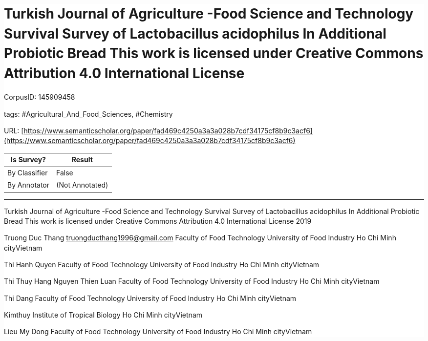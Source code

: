 # Turkish Journal of Agriculture -Food Science and Technology Survival Survey of Lactobacillus acidophilus In Additional Probiotic Bread This work is licensed under Creative Commons Attribution 4.0 International License

CorpusID: 145909458
 
tags: #Agricultural_And_Food_Sciences, #Chemistry

URL: [https://www.semanticscholar.org/paper/fad469c4250a3a3a028b7cdf34175cf8b9c3acf6](https://www.semanticscholar.org/paper/fad469c4250a3a3a028b7cdf34175cf8b9c3acf6)
 
| Is Survey?        | Result          |
| ----------------- | --------------- |
| By Classifier     | False |
| By Annotator      | (Not Annotated) |

---

Turkish Journal of Agriculture -Food Science and Technology Survival Survey of Lactobacillus acidophilus In Additional Probiotic Bread This work is licensed under Creative Commons Attribution 4.0 International License
2019

Truong Duc Thang truongducthang1996@gmail.com 
Faculty of Food Technology
University of Food Industry
Ho Chi Minh cityVietnam

Thi Hanh Quyen 
Faculty of Food Technology
University of Food Industry
Ho Chi Minh cityVietnam

Thi Thuy Hang 
Nguyen Thien Luan 
Faculty of Food Technology
University of Food Industry
Ho Chi Minh cityVietnam

Thi Dang 
Faculty of Food Technology
University of Food Industry
Ho Chi Minh cityVietnam

Kimthuy 
Institute of Tropical Biology
Ho Chi Minh cityVietnam

Lieu My Dong 
Faculty of Food Technology
University of Food Industry
Ho Chi Minh cityVietnam
